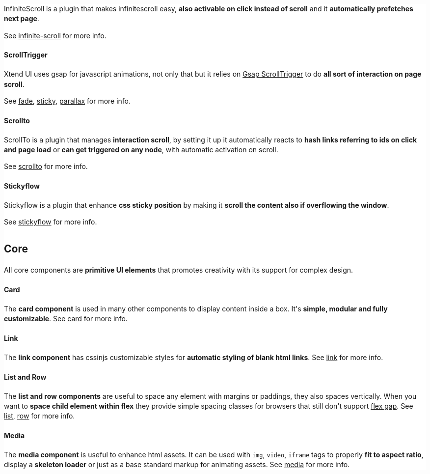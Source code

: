 InfiniteScroll is a plugin that makes infinitescroll easy, **also activable on click instead of scroll** and it **automatically prefetches next page**.

See [infinite-scroll](/components/infinite-scroll) for more info.

#### ScrollTrigger

Xtend UI uses gsap for javascript animations, not only that but it relies on [Gsap ScrollTrigger](https://greensock.com/docs/v3/Plugins/ScrollTrigger) to do **all sort of interaction on page scroll**.

See [fade](/components/scrolltrigger/fade), [sticky](/components/scrolltrigger/sticky), [parallax](/components/scrolltrigger/parallax) for more info.

#### Scrollto

ScrollTo is a plugin that manages **interaction scroll**, by setting it up it automatically reacts to **hash links referring to ids on click and page load** or **can get triggered on any node**, with automatic activation on scroll.

See [scrollto](/components/scrollto) for more info.

#### Stickyflow

Stickyflow is a plugin that enhance **css sticky position** by making it **scroll the content also if overflowing the window**.

See [stickyflow](/components/stickyflow) for more info.

## Core

All core components are **primitive UI elements** that promotes creativity with its support for complex design.

#### Card

The **card component** is used in many other components to display content inside a box. It's **simple, modular and fully customizable**. See [card](/components/card) for more info.

#### Link

The **link component** has cssinjs customizable styles for **automatic styling of blank html links**. See [link](/components/link) for more info.

#### List and Row

The **list and row components** are useful to space any element with margins or paddings, they also spaces vertically. When you want to **space child element within flex** they provide simple spacing classes for browsers that still don't support [flex gap](https://caniuse.com/flexbox-gap). See [list](/components/list), [row](/components/row) for more info.

#### Media

The **media component** is useful to enhance html assets. It can be used with `img`, `video`, `iframe` tags to properly **fit to aspect ratio**, display a **skeleton loader** or just as a base standard markup for animating assets. See [media](/components/media) for more info.
